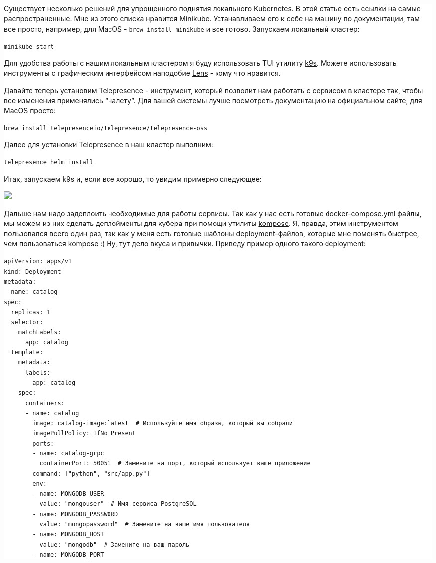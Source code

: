 Существует несколько решений для упрощенного поднятия локального Kubernetes. В [этой статье](https://habr.com/ru/companies/jugru/articles/575408/) есть ссылки на самые распространенные. Мне из этого списка нравится [Minikube](https://minikube.sigs.k8s.io/docs/). Устанавливаем его к себе на машину по документации, там все просто, например, для MacOS - `brew install minikube` и все готово. Запускаем локальный кластер:

```
minikube start
```

Для удобства работы с нашим локальным кластером я буду использовать TUI утилиту [k9s](https://github.com/derailed/k9s). Можете использовать инструменты с графическим интерфейсом наподобие [Lens](https://k8slens.dev/) - кому что нравится.

Давайте теперь установим [Telepresence](https://telepresence.io) - инструмент, который позволит нам работать с сервисом в кластере так, чтобы все изменения применялись “налету”.
Для вашей системы лучше посмотреть документацию на официальном сайте, для MacOS просто:

```
brew install telepresenceio/telepresence/telepresence-oss
```

Далее для установки Telepresence в наш кластер выполним:

```
telepresence helm install
```

Итак, запускаем k9s и, если все хорошо, то увидим примерно следующее:

![](https://habrastorage.org/webt/gh/fy/8q/ghfy8q8e4wvupibcq-vjktho_p8.png)

Дальше нам надо задеплоить необходимые для работы сервисы. Так как у нас есть готовые docker-compose.yml файлы, мы можем из них сделать деплойменты для кубера при помощи утилиты [kompose](https://github.com/kubernetes/kompose). Я, правда, этим инструментом пользовался всего один раз, так как у меня есть готовые шаблоны deployment-файлов, которые мне поменять быстрее, чем пользоваться kompose :) Ну, тут дело вкуса и привычки. Приведу пример одного такого deployment:

```
apiVersion: apps/v1
kind: Deployment
metadata:
  name: catalog
spec:
  replicas: 1
  selector:
    matchLabels:
      app: catalog
  template:
    metadata:
      labels:
        app: catalog
    spec:
      containers:
      - name: catalog
        image: catalog-image:latest  # Используйте имя образа, который вы собрали
        imagePullPolicy: IfNotPresent
        ports:
        - name: catalog-grpc
          containerPort: 50051  # Замените на порт, который использует ваше приложение
        command: ["python", "src/app.py"]
        env:
        - name: MONGODB_USER
          value: "mongouser"  # Имя сервиса PostgreSQL
        - name: MONGODB_PASSWORD
          value: "mongopassword"  # Замените на ваше имя пользователя
        - name: MONGODB_HOST
          value: "mongodb"  # Замените на ваш пароль
        - name: MONGODB_PORT
```